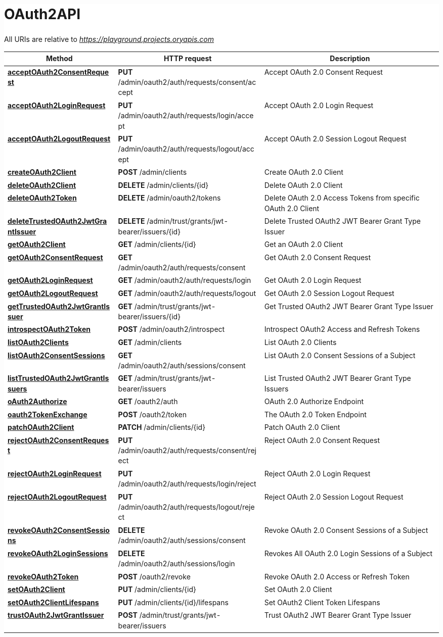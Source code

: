 # OAuth2API

All URIs are relative to *https://playground.projects.oryapis.com*

Method | HTTP request | Description
------------- | ------------- | -------------
[**acceptOAuth2ConsentRequest**](OAuth2API.md#acceptoauth2consentrequest) | **PUT** /admin/oauth2/auth/requests/consent/accept | Accept OAuth 2.0 Consent Request
[**acceptOAuth2LoginRequest**](OAuth2API.md#acceptoauth2loginrequest) | **PUT** /admin/oauth2/auth/requests/login/accept | Accept OAuth 2.0 Login Request
[**acceptOAuth2LogoutRequest**](OAuth2API.md#acceptoauth2logoutrequest) | **PUT** /admin/oauth2/auth/requests/logout/accept | Accept OAuth 2.0 Session Logout Request
[**createOAuth2Client**](OAuth2API.md#createoauth2client) | **POST** /admin/clients | Create OAuth 2.0 Client
[**deleteOAuth2Client**](OAuth2API.md#deleteoauth2client) | **DELETE** /admin/clients/{id} | Delete OAuth 2.0 Client
[**deleteOAuth2Token**](OAuth2API.md#deleteoauth2token) | **DELETE** /admin/oauth2/tokens | Delete OAuth 2.0 Access Tokens from specific OAuth 2.0 Client
[**deleteTrustedOAuth2JwtGrantIssuer**](OAuth2API.md#deletetrustedoauth2jwtgrantissuer) | **DELETE** /admin/trust/grants/jwt-bearer/issuers/{id} | Delete Trusted OAuth2 JWT Bearer Grant Type Issuer
[**getOAuth2Client**](OAuth2API.md#getoauth2client) | **GET** /admin/clients/{id} | Get an OAuth 2.0 Client
[**getOAuth2ConsentRequest**](OAuth2API.md#getoauth2consentrequest) | **GET** /admin/oauth2/auth/requests/consent | Get OAuth 2.0 Consent Request
[**getOAuth2LoginRequest**](OAuth2API.md#getoauth2loginrequest) | **GET** /admin/oauth2/auth/requests/login | Get OAuth 2.0 Login Request
[**getOAuth2LogoutRequest**](OAuth2API.md#getoauth2logoutrequest) | **GET** /admin/oauth2/auth/requests/logout | Get OAuth 2.0 Session Logout Request
[**getTrustedOAuth2JwtGrantIssuer**](OAuth2API.md#gettrustedoauth2jwtgrantissuer) | **GET** /admin/trust/grants/jwt-bearer/issuers/{id} | Get Trusted OAuth2 JWT Bearer Grant Type Issuer
[**introspectOAuth2Token**](OAuth2API.md#introspectoauth2token) | **POST** /admin/oauth2/introspect | Introspect OAuth2 Access and Refresh Tokens
[**listOAuth2Clients**](OAuth2API.md#listoauth2clients) | **GET** /admin/clients | List OAuth 2.0 Clients
[**listOAuth2ConsentSessions**](OAuth2API.md#listoauth2consentsessions) | **GET** /admin/oauth2/auth/sessions/consent | List OAuth 2.0 Consent Sessions of a Subject
[**listTrustedOAuth2JwtGrantIssuers**](OAuth2API.md#listtrustedoauth2jwtgrantissuers) | **GET** /admin/trust/grants/jwt-bearer/issuers | List Trusted OAuth2 JWT Bearer Grant Type Issuers
[**oAuth2Authorize**](OAuth2API.md#oauth2authorize) | **GET** /oauth2/auth | OAuth 2.0 Authorize Endpoint
[**oauth2TokenExchange**](OAuth2API.md#oauth2tokenexchange) | **POST** /oauth2/token | The OAuth 2.0 Token Endpoint
[**patchOAuth2Client**](OAuth2API.md#patchoauth2client) | **PATCH** /admin/clients/{id} | Patch OAuth 2.0 Client
[**rejectOAuth2ConsentRequest**](OAuth2API.md#rejectoauth2consentrequest) | **PUT** /admin/oauth2/auth/requests/consent/reject | Reject OAuth 2.0 Consent Request
[**rejectOAuth2LoginRequest**](OAuth2API.md#rejectoauth2loginrequest) | **PUT** /admin/oauth2/auth/requests/login/reject | Reject OAuth 2.0 Login Request
[**rejectOAuth2LogoutRequest**](OAuth2API.md#rejectoauth2logoutrequest) | **PUT** /admin/oauth2/auth/requests/logout/reject | Reject OAuth 2.0 Session Logout Request
[**revokeOAuth2ConsentSessions**](OAuth2API.md#revokeoauth2consentsessions) | **DELETE** /admin/oauth2/auth/sessions/consent | Revoke OAuth 2.0 Consent Sessions of a Subject
[**revokeOAuth2LoginSessions**](OAuth2API.md#revokeoauth2loginsessions) | **DELETE** /admin/oauth2/auth/sessions/login | Revokes All OAuth 2.0 Login Sessions of a Subject
[**revokeOAuth2Token**](OAuth2API.md#revokeoauth2token) | **POST** /oauth2/revoke | Revoke OAuth 2.0 Access or Refresh Token
[**setOAuth2Client**](OAuth2API.md#setoauth2client) | **PUT** /admin/clients/{id} | Set OAuth 2.0 Client
[**setOAuth2ClientLifespans**](OAuth2API.md#setoauth2clientlifespans) | **PUT** /admin/clients/{id}/lifespans | Set OAuth2 Client Token Lifespans
[**trustOAuth2JwtGrantIssuer**](OAuth2API.md#trustoauth2jwtgrantissuer) | **POST** /admin/trust/grants/jwt-bearer/issuers | Trust OAuth2 JWT Bearer Grant Type Issuer

